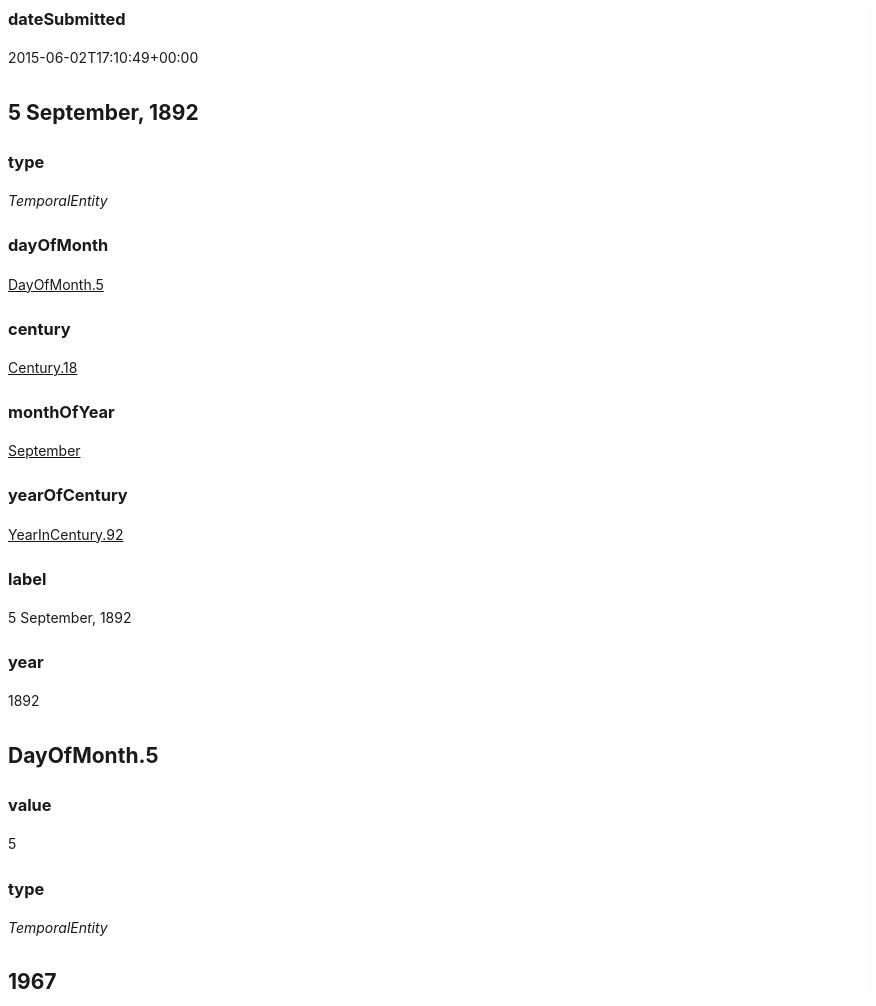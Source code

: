 ### dateSubmitted


2015-06-02T17:10:49+00:00

## 5 September, 1892

### type


*TemporalEntity*

### dayOfMonth


[DayOfMonth.5](#DayOfMonth.5)

### century


[Century.18](#Century.18)

### monthOfYear


[September](#September)

### yearOfCentury


[YearInCentury.92](#YearInCentury.92)

### label


5 September, 1892

### year


1892

## DayOfMonth.5

### value


5

### type


*TemporalEntity*

## 1967
